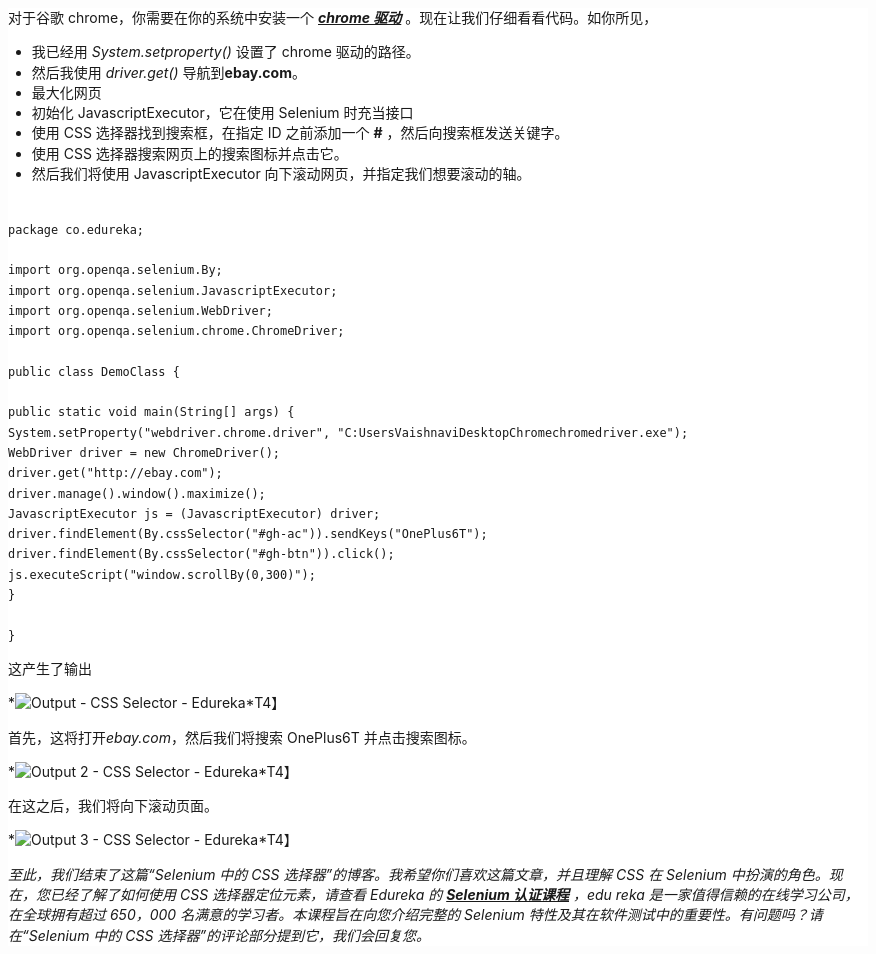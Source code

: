对于谷歌 chrome，你需要在你的系统中安装一个 ***[chrome 驱动](http://chromedriver.chromium.org/downloads)*** 。现在让我们仔细看看代码。如你所见，

*   我已经用 *System.setproperty()* 设置了 chrome 驱动的路径。
*   然后我使用 *driver.get()* 导航到**ebay.com**。
*   最大化网页
*   初始化 JavascriptExecutor，它在使用 Selenium 时充当接口
*   使用 CSS 选择器找到搜索框，在指定 ID 之前添加一个 **#** ，然后向搜索框发送关键字。
*   使用 CSS 选择器搜索网页上的搜索图标并点击它。
*   然后我们将使用 JavascriptExecutor 向下滚动网页，并指定我们想要滚动的轴。

```

package co.edureka;

import org.openqa.selenium.By;
import org.openqa.selenium.JavascriptExecutor;
import org.openqa.selenium.WebDriver;
import org.openqa.selenium.chrome.ChromeDriver;

public class DemoClass {

public static void main(String[] args) {
System.setProperty("webdriver.chrome.driver", "C:UsersVaishnaviDesktopChromechromedriver.exe");
WebDriver driver = new ChromeDriver();
driver.get("http://ebay.com");
driver.manage().window().maximize();
JavascriptExecutor js = (JavascriptExecutor) driver;
driver.findElement(By.cssSelector("#gh-ac")).sendKeys("OnePlus6T");
driver.findElement(By.cssSelector("#gh-btn")).click();
js.executeScript("window.scrollBy(0,300)");
}

}

```

这产生了输出

*![Output - CSS Selector - Edureka](../Images/d3c287833a31391235aa32d875da1abb.png)*T4】

首先，这将打开*ebay.com*，然后我们将搜索 OnePlus6T 并点击搜索图标。

*![Output 2 - CSS Selector - Edureka](../Images/b84876353bf6209c9c7465ebf8449ac5.png)*T4】

在这之后，我们将向下滚动页面。

*![Output 3 - CSS Selector - Edureka](../Images/00ece9eea226f43790d2acdb277e4364.png)*T4】

*至此，我们结束了这篇“Selenium 中的 CSS 选择器”的博客。我希望你们喜欢这篇文章，并且理解 CSS 在 Selenium 中扮演的角色。现在，您已经了解了如何使用 CSS 选择器定位元素，请查看 Edureka 的 **[Selenium 认证课程](https://www.edureka.co/selenium-certification-training)** ，edu reka 是一家值得信赖的在线学习公司，在全球拥有超过 650，000 名满意的学习者。本课程旨在向您介绍完整的 Selenium 特性及其在软件测试中的重要性。有问题吗？请在“Selenium 中的 CSS 选择器”的评论部分提到它，我们会回复您。*